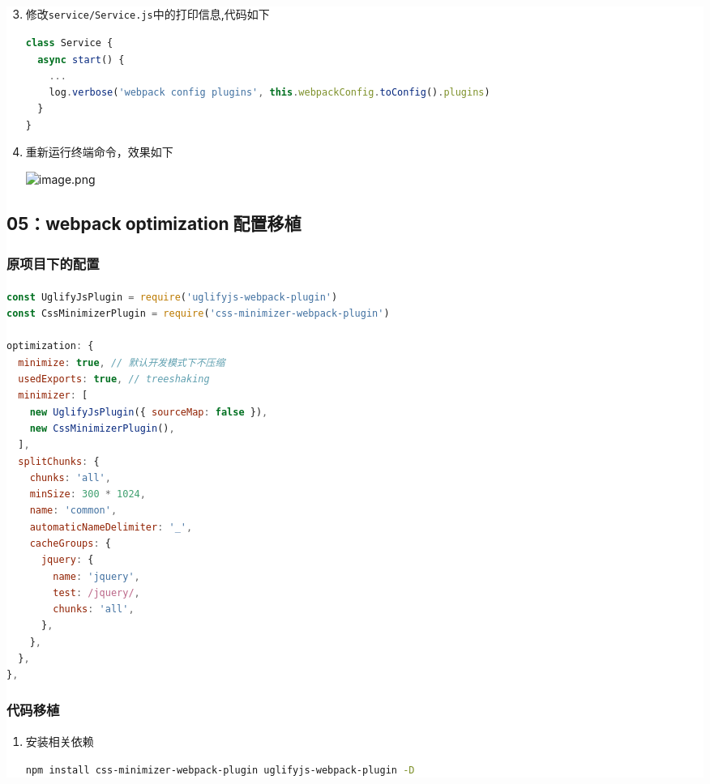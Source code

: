 3. 修改`service/Service.js`中的打印信息,代码如下

   ```javascript
   class Service {
     async start() {
       ...
       log.verbose('webpack config plugins', this.webpackConfig.toConfig().plugins)
     }
   }
   ```

4. 重新运行终端命令，效果如下

   ![image.png](https://p3-juejin.byteimg.com/tos-cn-i-k3u1fbpfcp/be742de3efe44f928bae1d661a70699e~tplv-k3u1fbpfcp-watermark.image?)

## 05：webpack optimization 配置移植

### 原项目下的配置

```javascript
const UglifyJsPlugin = require('uglifyjs-webpack-plugin')
const CssMinimizerPlugin = require('css-minimizer-webpack-plugin')

optimization: {
  minimize: true, // 默认开发模式下不压缩
  usedExports: true, // treeshaking
  minimizer: [
    new UglifyJsPlugin({ sourceMap: false }),
    new CssMinimizerPlugin(),
  ],
  splitChunks: {
    chunks: 'all',
    minSize: 300 * 1024,
    name: 'common',
    automaticNameDelimiter: '_',
    cacheGroups: {
      jquery: {
        name: 'jquery',
        test: /jquery/,
        chunks: 'all',
      },
    },
  },
},
```

### 代码移植

1. 安装相关依赖

   ```bash
   npm install css-minimizer-webpack-plugin uglifyjs-webpack-plugin -D
   ```
